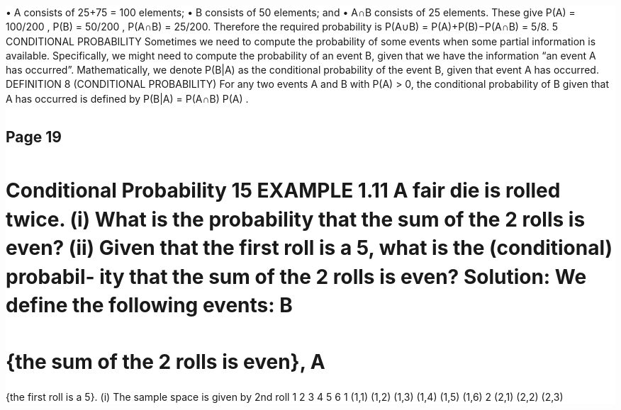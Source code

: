 • A consists of 25+75 = 100 elements;
• B consists of 50 elements; and
• A∩B consists of 25 elements.
These give
P(A) = 100/200
,
P(B) = 50/200
,
P(A∩B) = 25/200.
Therefore the required probability is
P(A∪B) = P(A)+P(B)−P(A∩B) = 5/8.
5
CONDITIONAL PROBABILITY
Sometimes we need to compute the probability of some events when some
partial information is available.
Specifically, we might need to compute the probability of an event B, given
that we have the information “an event A has occurred”.
Mathematically, we denote
P(B|A)
as the conditional probability of the event B, given that event A has occurred.
DEFINITION 8 (CONDITIONAL PROBABILITY)
For any two events A and B with P(A) > 0, the conditional probability of B
given that A has occurred is defined by
P(B|A) = P(A∩B)
P(A)
.

## Page 19

Conditional Probability
15
EXAMPLE 1.11
A fair die is rolled twice.
(i) What is the probability that the sum of the 2 rolls is even?
(ii) Given that the first roll is a 5, what is the (conditional) probabil-
ity that the sum of the 2 rolls is even?
Solution:
We define the following events:
B
=
{the sum of the 2 rolls is even},
A
=
{the first roll is a 5}.
(i) The sample space is given by
2nd roll
1
2
3
4
5
6
1
(1,1)
(1,2)
(1,3)
(1,4)
(1,5)
(1,6)
2
(2,1)
(2,2)
(2,3)